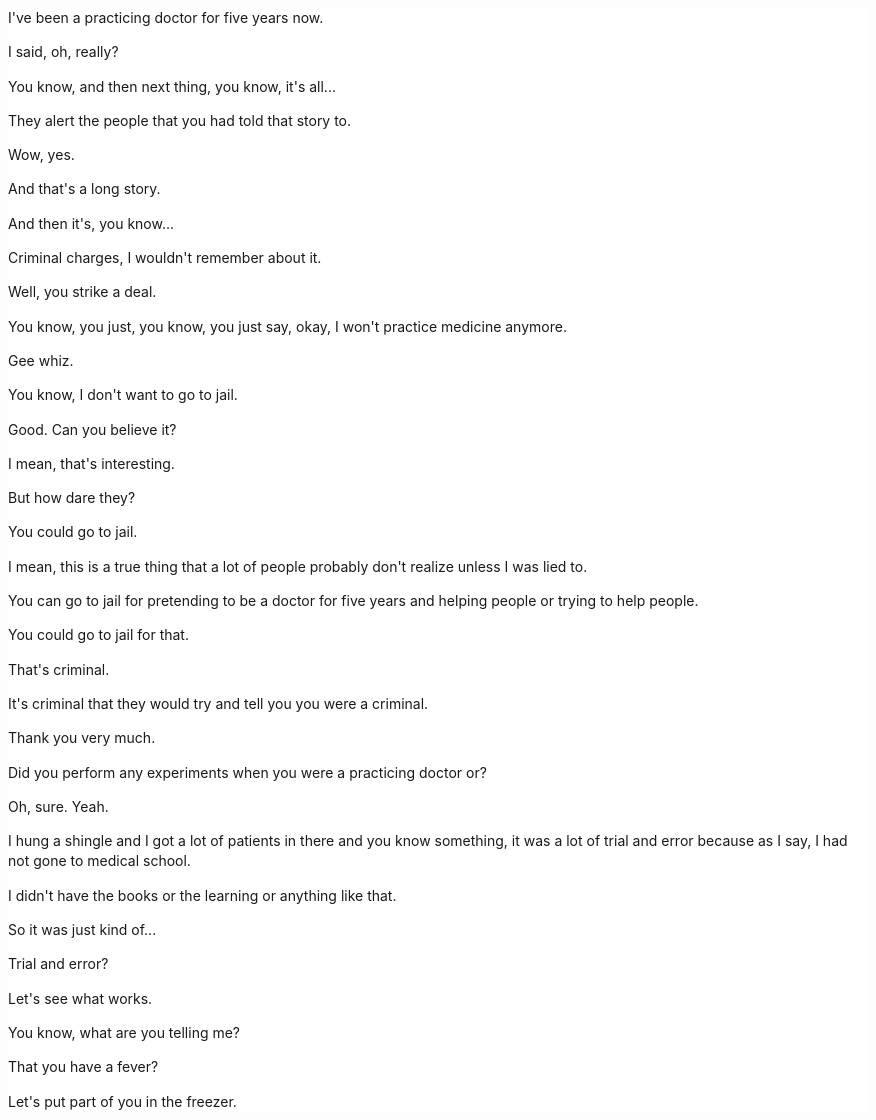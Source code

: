 I've been a practicing doctor for five years now.

I said, oh, really?

You know, and then next thing, you know, it's all...

They alert the people that you had told that story to.

Wow, yes.

And that's a long story.

And then it's, you know...

Criminal charges, I wouldn't remember about it.

Well, you strike a deal.

You know, you just, you know, you just say, okay, I won't practice medicine anymore.

Gee whiz.

You know, I don't want to go to jail.

Good. Can you believe it?

I mean, that's interesting.

But how dare they?

You could go to jail.

I mean, this is a true thing that a lot of people probably don't realize unless I was lied to.

You can go to jail for pretending to be a doctor for five years and helping people or trying to help people.

You could go to jail for that.

That's criminal.

It's criminal that they would try and tell you you were a criminal.

Thank you very much.

Did you perform any experiments when you were a practicing doctor or?

Oh, sure. Yeah.

I hung a shingle and I got a lot of patients in there and you know something, it was a lot of trial and error because as I say, I had not gone to medical school.

I didn't have the books or the learning or anything like that.

So it was just kind of...

Trial and error?

Let's see what works.

You know, what are you telling me?

That you have a fever?

Let's put part of you in the freezer.
